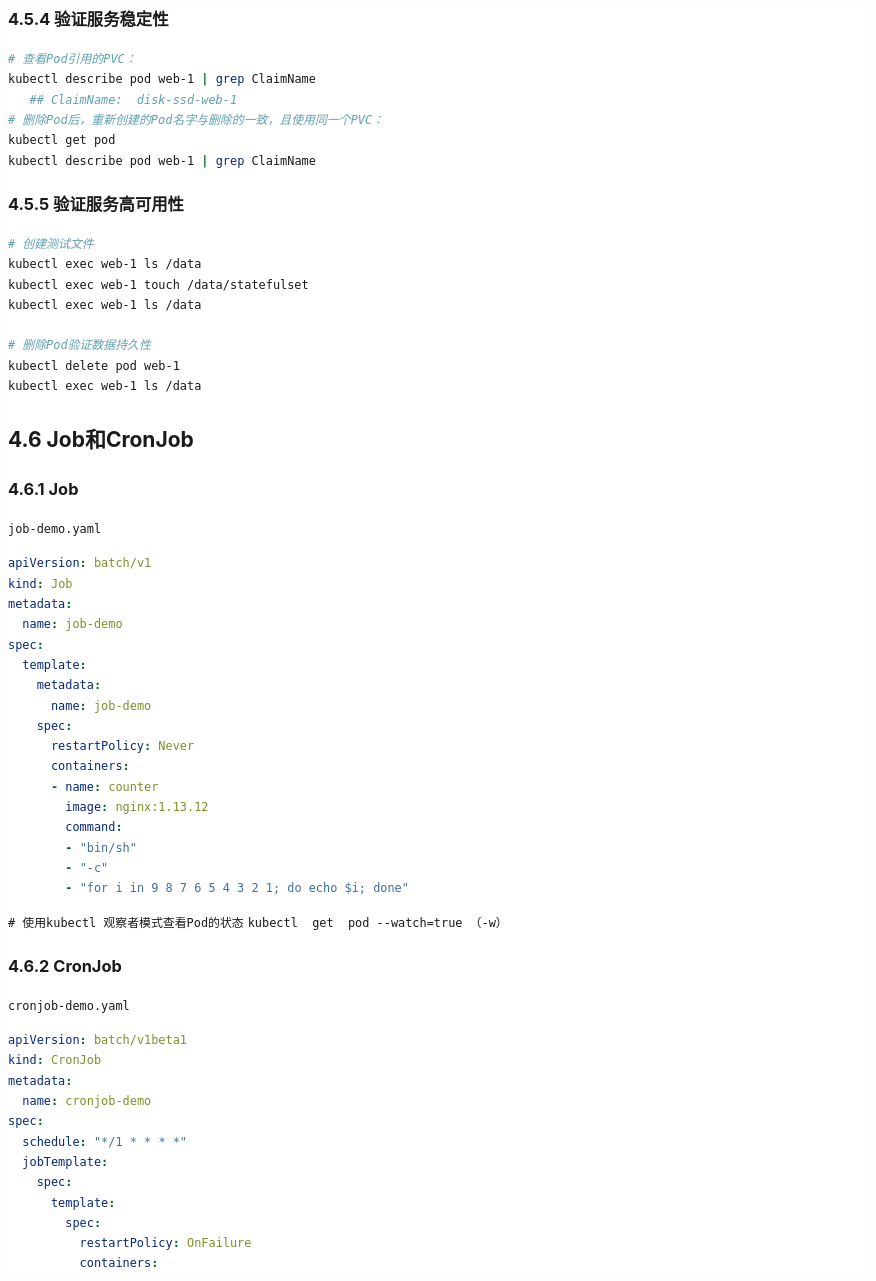 ### 4.5.4 验证服务稳定性
```bash
# 查看Pod引用的PVC：
kubectl describe pod web-1 | grep ClaimName
   ## ClaimName:  disk-ssd-web-1
# 删除Pod后，重新创建的Pod名字与删除的一致，且使用同一个PVC：
kubectl get pod
kubectl describe pod web-1 | grep ClaimName
```

### 4.5.5 验证服务高可用性
```bash
# 创建测试文件
kubectl exec web-1 ls /data
kubectl exec web-1 touch /data/statefulset
kubectl exec web-1 ls /data

# 删除Pod验证数据持久性
kubectl delete pod web-1
kubectl exec web-1 ls /data
```

## 4.6 Job和CronJob
### 4.6.1 Job
`job-demo.yaml`
```yaml
apiVersion: batch/v1
kind: Job
metadata:
  name: job-demo
spec:
  template:
    metadata:
      name: job-demo
    spec:
      restartPolicy: Never
      containers:
      - name: counter
        image: nginx:1.13.12
        command:
        - "bin/sh"
        - "-c"
        - "for i in 9 8 7 6 5 4 3 2 1; do echo $i; done"
```
`# 使用kubectl 观察者模式查看Pod的状态`
`kubectl  get  pod --watch=true （-w）`

### 4.6.2 CronJob
`cronjob-demo.yaml`
```yaml
apiVersion: batch/v1beta1
kind: CronJob
metadata:
  name: cronjob-demo
spec:
  schedule: "*/1 * * * *"
  jobTemplate:
    spec:
      template:
        spec:
          restartPolicy: OnFailure
          containers:
```